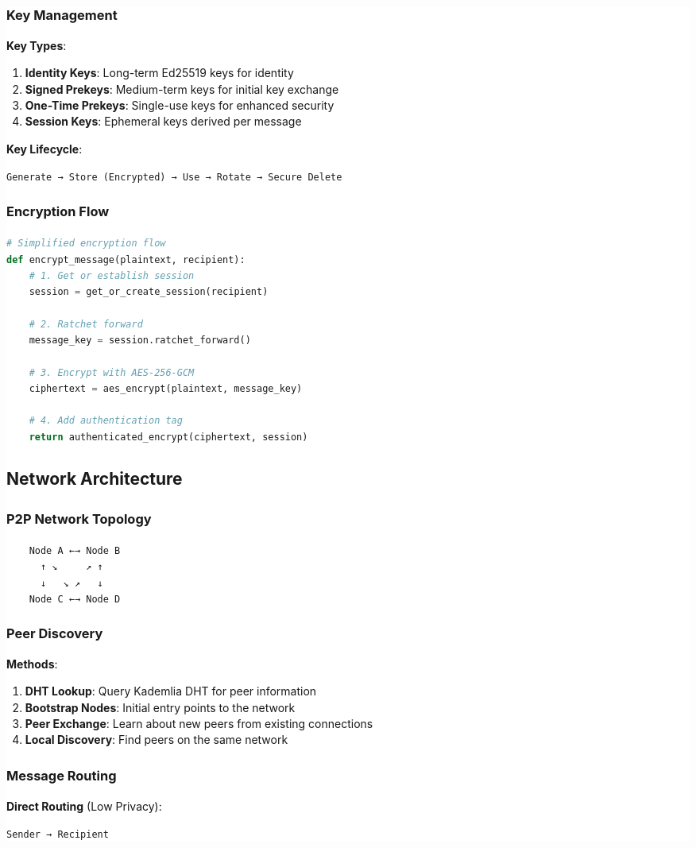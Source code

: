### Key Management

**Key Types**:
1. **Identity Keys**: Long-term Ed25519 keys for identity
2. **Signed Prekeys**: Medium-term keys for initial key exchange
3. **One-Time Prekeys**: Single-use keys for enhanced security
4. **Session Keys**: Ephemeral keys derived per message

**Key Lifecycle**:
```
Generate → Store (Encrypted) → Use → Rotate → Secure Delete
```

### Encryption Flow

```python
# Simplified encryption flow
def encrypt_message(plaintext, recipient):
    # 1. Get or establish session
    session = get_or_create_session(recipient)
    
    # 2. Ratchet forward
    message_key = session.ratchet_forward()
    
    # 3. Encrypt with AES-256-GCM
    ciphertext = aes_encrypt(plaintext, message_key)
    
    # 4. Add authentication tag
    return authenticated_encrypt(ciphertext, session)
```

## Network Architecture

### P2P Network Topology

```
    Node A ←→ Node B
      ↑ ↘     ↗ ↑
      ↓   ↘ ↗   ↓
    Node C ←→ Node D
```

### Peer Discovery

**Methods**:
1. **DHT Lookup**: Query Kademlia DHT for peer information
2. **Bootstrap Nodes**: Initial entry points to the network
3. **Peer Exchange**: Learn about new peers from existing connections
4. **Local Discovery**: Find peers on the same network

### Message Routing

**Direct Routing** (Low Privacy):
```
Sender → Recipient
```
